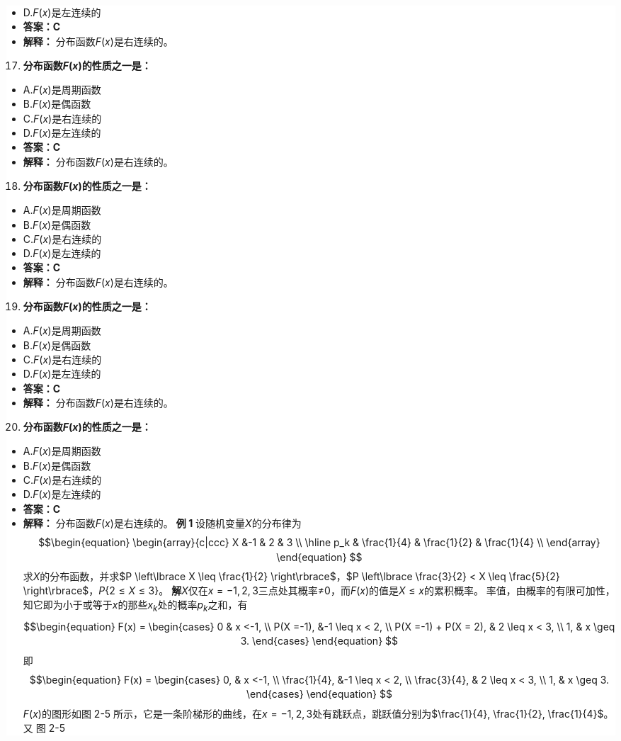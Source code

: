  - D.$F(x)$是左连续的
- **答案：C**
- **解释：** 分布函数$F(x)$是右连续的。
17. **分布函数$F(x)$的性质之一是：**
 - A.$F(x)$是周期函数
 - B.$F(x)$是偶函数
 - C.$F(x)$是右连续的
 - D.$F(x)$是左连续的
- **答案：C**
- **解释：** 分布函数$F(x)$是右连续的。
18. **分布函数$F(x)$的性质之一是：**
 - A.$F(x)$是周期函数
 - B.$F(x)$是偶函数
 - C.$F(x)$是右连续的
 - D.$F(x)$是左连续的
- **答案：C**
- **解释：** 分布函数$F(x)$是右连续的。
19. **分布函数$F(x)$的性质之一是：**
 - A.$F(x)$是周期函数
 - B.$F(x)$是偶函数
 - C.$F(x)$是右连续的
 - D.$F(x)$是左连续的
- **答案：C**
- **解释：** 分布函数$F(x)$是右连续的。
20. **分布函数$F(x)$的性质之一是：**
 - A.$F(x)$是周期函数
 - B.$F(x)$是偶函数
 - C.$F(x)$是右连续的
 - D.$F(x)$是左连续的
- **答案：C**
- **解释：** 分布函数$F(x)$是右连续的。
**例 1** 设随机变量$X$的分布律为
$$\begin{equation}
\begin{array}{c|ccc}
X &-1 & 2 & 3 \\
\hline
p_k & \frac{1}{4} & \frac{1}{2} & \frac{1}{4} \\
\end{array}
\end{equation}
$$
求$X$的分布函数，并求$P \left\lbrace X \leq \frac{1}{2} \right\rbrace$，$P \left\lbrace \frac{3}{2} < X \leq \frac{5}{2} \right\rbrace$，$P \lbrace 2 \leq X \leq 3 \rbrace$。
**解**$X$仅在$x =-1, 2, 3$三点处其概率≠0，而$F(x)$的值是$X \leq x$的累积概率。
率值，由概率的有限可加性，知它即为小于或等于$x$的那些$x_k$处的概率$p_k$之和，有
$$\begin{equation} F(x) =
\begin{cases}
0 & x <-1, \\
P(X =-1), &-1 \leq x < 2, \\
P(X =-1) + P(X = 2), & 2 \leq x < 3, \\
1, & x \geq 3.
\end{cases} \end{equation}
$$
即
$$\begin{equation} F(x) =
\begin{cases}
0, & x <-1, \\
\frac{1}{4}, &-1 \leq x < 2, \\
\frac{3}{4}, & 2 \leq x < 3, \\
1, & x \geq 3.
\end{cases} \end{equation}
$$
$F(x)$的图形如图 2-5 所示，它是一条阶梯形的曲线，在$x =-1, 2, 3$处有跳跃点，跳跃值分别为$\frac{1}{4}, \frac{1}{2}, \frac{1}{4}$。又
图 2-5